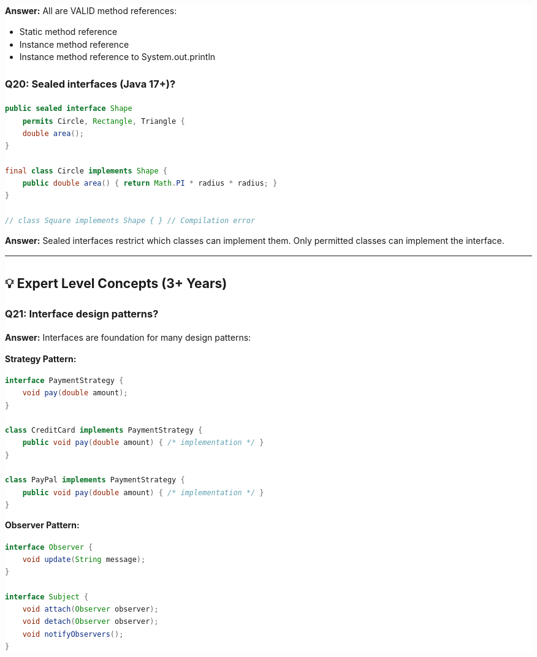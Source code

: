 **Answer:** All are VALID method references:
- Static method reference
- Instance method reference
- Instance method reference to System.out.println

### Q20: Sealed interfaces (Java 17+)?

```java
public sealed interface Shape
    permits Circle, Rectangle, Triangle {
    double area();
}

final class Circle implements Shape {
    public double area() { return Math.PI * radius * radius; }
}

// class Square implements Shape { } // Compilation error
```

**Answer:** Sealed interfaces restrict which classes can implement them. Only permitted classes can implement the interface.

---

## 💡 Expert Level Concepts (3+ Years)

### Q21: Interface design patterns?

**Answer:** Interfaces are foundation for many design patterns:

**Strategy Pattern:**
```java
interface PaymentStrategy {
    void pay(double amount);
}

class CreditCard implements PaymentStrategy {
    public void pay(double amount) { /* implementation */ }
}

class PayPal implements PaymentStrategy {
    public void pay(double amount) { /* implementation */ }
}
```

**Observer Pattern:**
```java
interface Observer {
    void update(String message);
}

interface Subject {
    void attach(Observer observer);
    void detach(Observer observer);
    void notifyObservers();
}
```
